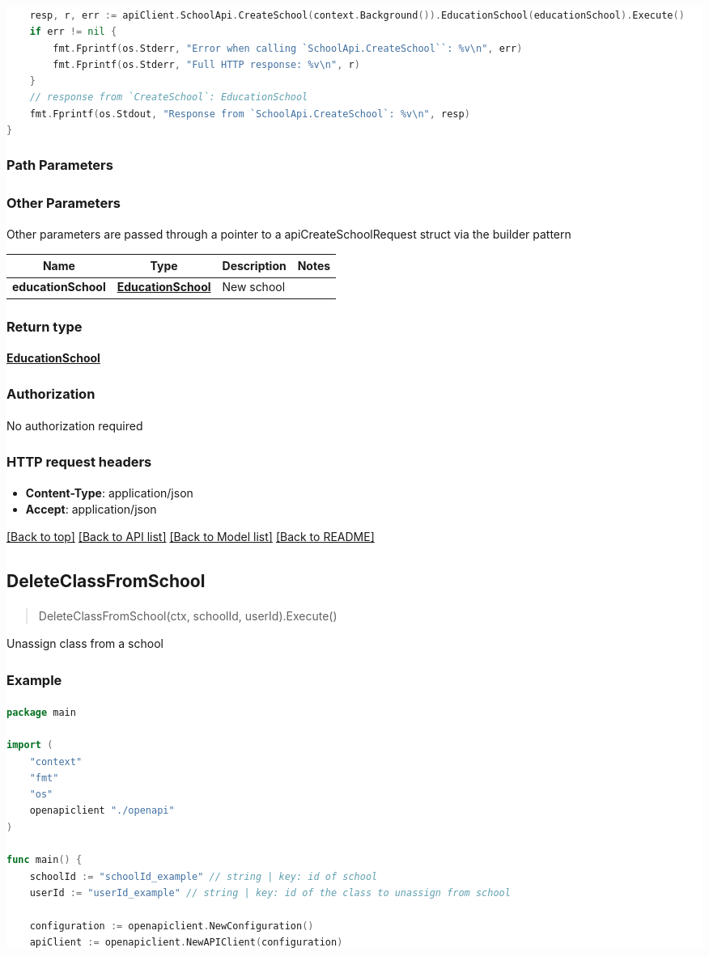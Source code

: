 ```go
    resp, r, err := apiClient.SchoolApi.CreateSchool(context.Background()).EducationSchool(educationSchool).Execute()
    if err != nil {
        fmt.Fprintf(os.Stderr, "Error when calling `SchoolApi.CreateSchool``: %v\n", err)
        fmt.Fprintf(os.Stderr, "Full HTTP response: %v\n", r)
    }
    // response from `CreateSchool`: EducationSchool
    fmt.Fprintf(os.Stdout, "Response from `SchoolApi.CreateSchool`: %v\n", resp)
}
```

### Path Parameters



### Other Parameters

Other parameters are passed through a pointer to a apiCreateSchoolRequest struct via the builder pattern


Name | Type | Description  | Notes
------------- | ------------- | ------------- | -------------
 **educationSchool** | [**EducationSchool**](EducationSchool.md) | New school | 

### Return type

[**EducationSchool**](EducationSchool.md)

### Authorization

No authorization required

### HTTP request headers

- **Content-Type**: application/json
- **Accept**: application/json

[[Back to top]](#) [[Back to API list]](../README.md#documentation-for-api-endpoints)
[[Back to Model list]](../README.md#documentation-for-models)
[[Back to README]](../README.md)


## DeleteClassFromSchool

> DeleteClassFromSchool(ctx, schoolId, userId).Execute()

Unassign class from a school

### Example

```go
package main

import (
    "context"
    "fmt"
    "os"
    openapiclient "./openapi"
)

func main() {
    schoolId := "schoolId_example" // string | key: id of school
    userId := "userId_example" // string | key: id of the class to unassign from school

    configuration := openapiclient.NewConfiguration()
    apiClient := openapiclient.NewAPIClient(configuration)
```